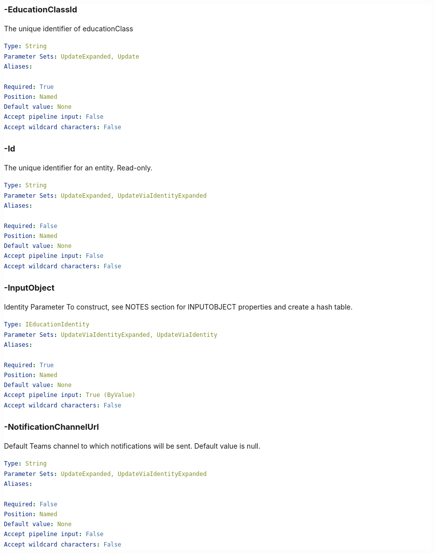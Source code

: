 ### -EducationClassId
The unique identifier of educationClass

```yaml
Type: String
Parameter Sets: UpdateExpanded, Update
Aliases:

Required: True
Position: Named
Default value: None
Accept pipeline input: False
Accept wildcard characters: False
```

### -Id
The unique identifier for an entity.
Read-only.

```yaml
Type: String
Parameter Sets: UpdateExpanded, UpdateViaIdentityExpanded
Aliases:

Required: False
Position: Named
Default value: None
Accept pipeline input: False
Accept wildcard characters: False
```

### -InputObject
Identity Parameter
To construct, see NOTES section for INPUTOBJECT properties and create a hash table.

```yaml
Type: IEducationIdentity
Parameter Sets: UpdateViaIdentityExpanded, UpdateViaIdentity
Aliases:

Required: True
Position: Named
Default value: None
Accept pipeline input: True (ByValue)
Accept wildcard characters: False
```

### -NotificationChannelUrl
Default Teams channel to which notifications will be sent.
Default value is null.

```yaml
Type: String
Parameter Sets: UpdateExpanded, UpdateViaIdentityExpanded
Aliases:

Required: False
Position: Named
Default value: None
Accept pipeline input: False
Accept wildcard characters: False
```
